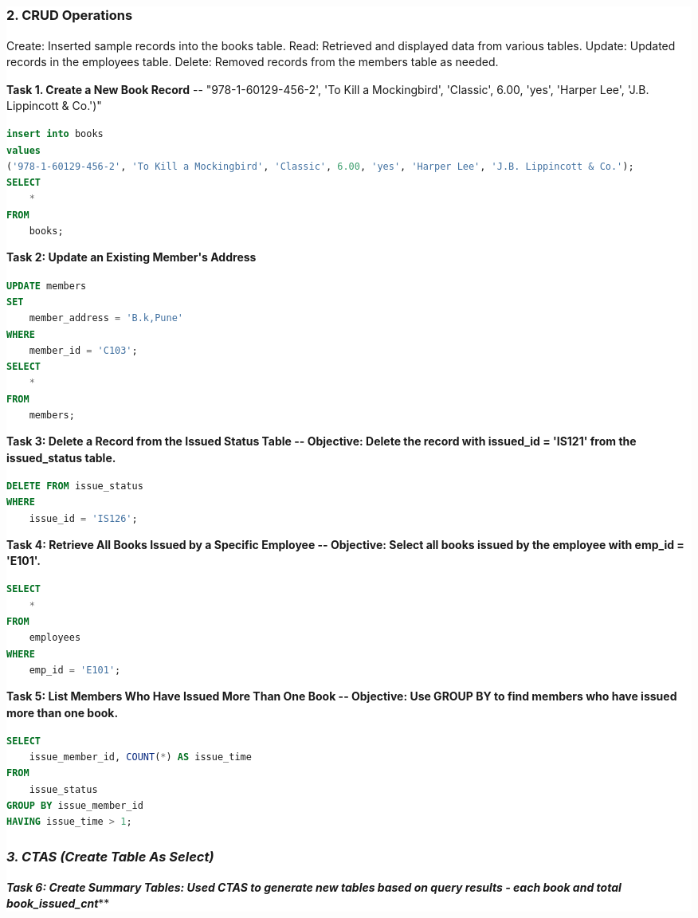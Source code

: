 ### 2. **CRUD Operations**
Create: Inserted sample records into the books table.
Read: Retrieved and displayed data from various tables.
Update: Updated records in the employees table.
Delete: Removed records from the members table as needed.

**Task 1. Create a New Book Record** -- "978-1-60129-456-2', 'To Kill a Mockingbird', 'Classic', 6.00, 'yes', 'Harper Lee', 'J.B. Lippincott & Co.')"

``` sql
insert into books
values
('978-1-60129-456-2', 'To Kill a Mockingbird', 'Classic', 6.00, 'yes', 'Harper Lee', 'J.B. Lippincott & Co.');
SELECT 
    *
FROM
    books;
```
**Task 2: Update an Existing Member's Address**
``` sql
UPDATE members 
SET 
    member_address = 'B.k,Pune'
WHERE
    member_id = 'C103';
SELECT 
    *
FROM
    members;
```
**Task 3: Delete a Record from the Issued Status Table -- Objective: Delete the record with issued_id = 'IS121' from the issued_status table.**

```sql
DELETE FROM issue_status 
WHERE
    issue_id = 'IS126';
```
**Task 4: Retrieve All Books Issued by a Specific Employee -- Objective: Select all books issued by the employee with emp_id = 'E101'.**
```sql
SELECT 
    *
FROM
    employees
WHERE
    emp_id = 'E101';
```
**Task 5: List Members Who Have Issued More Than One Book -- Objective: Use GROUP BY to find members who have issued more than one book.**
``` sql
SELECT 
    issue_member_id, COUNT(*) AS issue_time
FROM
    issue_status
GROUP BY issue_member_id
HAVING issue_time > 1;
```
### ***3. CTAS (Create Table As Select)***
***Task 6: Create Summary Tables: Used CTAS to generate new tables based on query results - each book and total book_issued_cnt*****
